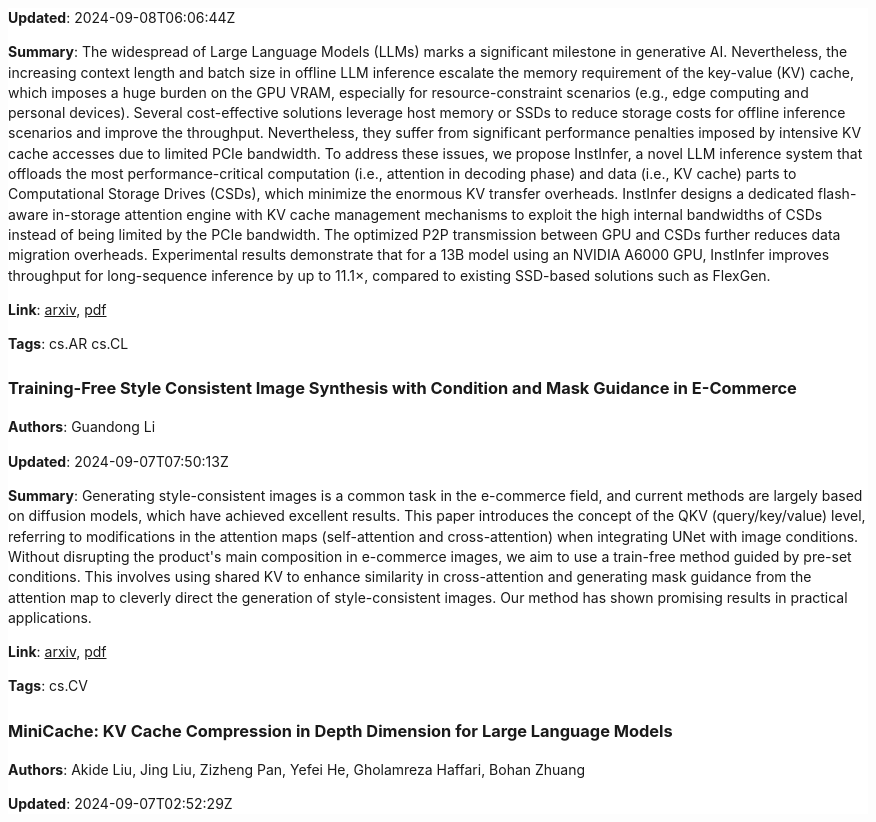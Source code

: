 **Updated**: 2024-09-08T06:06:44Z

**Summary**: The widespread of Large Language Models (LLMs) marks a significant milestone in generative AI. Nevertheless, the increasing context length and batch size in offline LLM inference escalate the memory requirement of the key-value (KV) cache, which imposes a huge burden on the GPU VRAM, especially for resource-constraint scenarios (e.g., edge computing and personal devices). Several cost-effective solutions leverage host memory or SSDs to reduce storage costs for offline inference scenarios and improve the throughput. Nevertheless, they suffer from significant performance penalties imposed by intensive KV cache accesses due to limited PCIe bandwidth. To address these issues, we propose InstInfer, a novel LLM inference system that offloads the most performance-critical computation (i.e., attention in decoding phase) and data (i.e., KV cache) parts to Computational Storage Drives (CSDs), which minimize the enormous KV transfer overheads. InstInfer designs a dedicated flash-aware in-storage attention engine with KV cache management mechanisms to exploit the high internal bandwidths of CSDs instead of being limited by the PCIe bandwidth. The optimized P2P transmission between GPU and CSDs further reduces data migration overheads. Experimental results demonstrate that for a 13B model using an NVIDIA A6000 GPU, InstInfer improves throughput for long-sequence inference by up to 11.1$\times$, compared to existing SSD-based solutions such as FlexGen.

**Link**: [arxiv](http://arxiv.org/abs/2409.04992v1),  [pdf](http://arxiv.org/pdf/2409.04992v1)

**Tags**: cs.AR cs.CL 



### Training-Free Style Consistent Image Synthesis with Condition and Mask   Guidance in E-Commerce
**Authors**: Guandong Li

**Updated**: 2024-09-07T07:50:13Z

**Summary**: Generating style-consistent images is a common task in the e-commerce field, and current methods are largely based on diffusion models, which have achieved excellent results. This paper introduces the concept of the QKV (query/key/value) level, referring to modifications in the attention maps (self-attention and cross-attention) when integrating UNet with image conditions. Without disrupting the product's main composition in e-commerce images, we aim to use a train-free method guided by pre-set conditions. This involves using shared KV to enhance similarity in cross-attention and generating mask guidance from the attention map to cleverly direct the generation of style-consistent images. Our method has shown promising results in practical applications.

**Link**: [arxiv](http://arxiv.org/abs/2409.04750v1),  [pdf](http://arxiv.org/pdf/2409.04750v1)

**Tags**: cs.CV 



### MiniCache: KV Cache Compression in Depth Dimension for Large Language   Models
**Authors**: Akide Liu, Jing Liu, Zizheng Pan, Yefei He, Gholamreza Haffari, Bohan Zhuang

**Updated**: 2024-09-07T02:52:29Z

